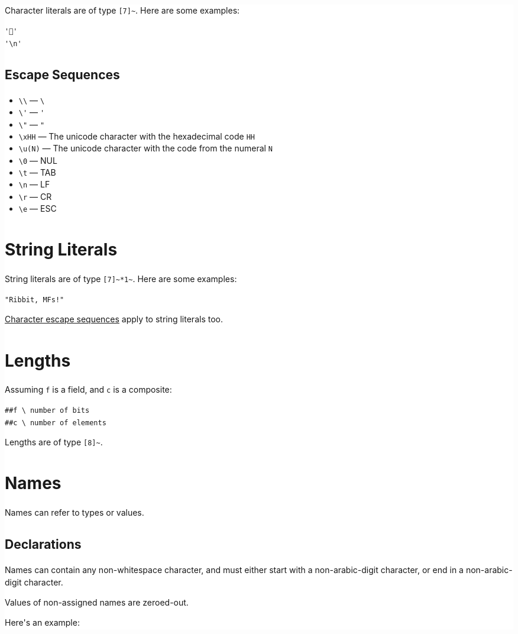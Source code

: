 Character literals are of type `[7]~`. Here are some examples:

```ro
'🐸'
'\n'
```

## Escape Sequences

* `\\` — `\`
* `\'` — `'`
* `\"` — `"`
* `\xHH` — The unicode character with the hexadecimal code `HH`
* `\u(N)` — The unicode character with the code from the numeral `N`
* `\0` — NUL
* `\t` — TAB
* `\n` — LF
* `\r` — CR
* `\e` — ESC

# String Literals

String literals are of type `[7]~*1~`. Here are some examples:

```ro
"Ribbit, MFs!"
```

[Character escape sequences](#escape-sequences) apply to string literals too.

# Lengths

Assuming `f` is a field, and `c` is a composite:

```ro
##f \ number of bits
##c \ number of elements
```

Lengths are of type `[8]~`.

# Names

Names can refer to types or values.

## Declarations

Names can contain any non-whitespace character, and must either start with a non-arabic-digit character, or end in a non-arabic-digit character.

Values of non-assigned names are zeroed-out.

Here's an example:
